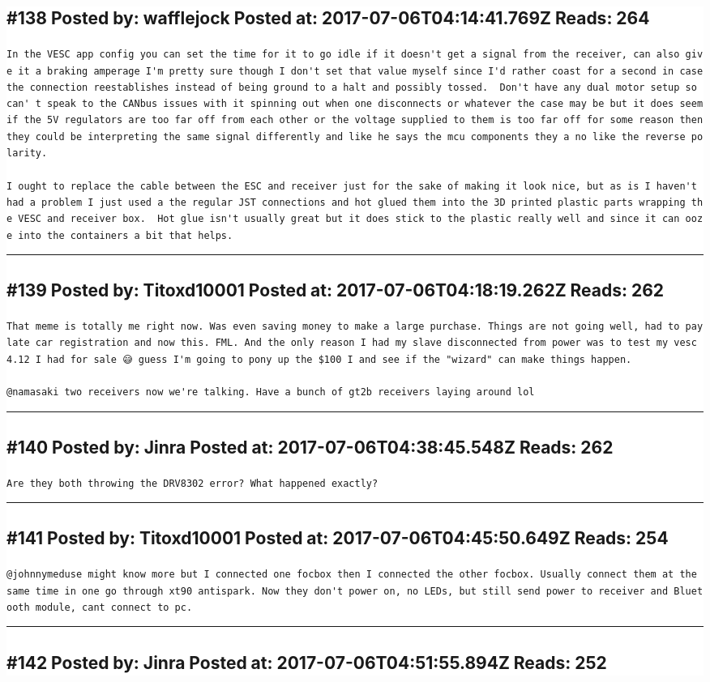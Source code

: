 ## \#138 Posted by: wafflejock Posted at: 2017-07-06T04:14:41.769Z Reads: 264

```
In the VESC app config you can set the time for it to go idle if it doesn't get a signal from the receiver, can also give it a braking amperage I'm pretty sure though I don't set that value myself since I'd rather coast for a second in case the connection reestablishes instead of being ground to a halt and possibly tossed.  Don't have any dual motor setup so can' t speak to the CANbus issues with it spinning out when one disconnects or whatever the case may be but it does seem if the 5V regulators are too far off from each other or the voltage supplied to them is too far off for some reason then they could be interpreting the same signal differently and like he says the mcu components they a no like the reverse polarity.

I ought to replace the cable between the ESC and receiver just for the sake of making it look nice, but as is I haven't had a problem I just used a the regular JST connections and hot glued them into the 3D printed plastic parts wrapping the VESC and receiver box.  Hot glue isn't usually great but it does stick to the plastic really well and since it can ooze into the containers a bit that helps.
```

---
## \#139 Posted by: Titoxd10001 Posted at: 2017-07-06T04:18:19.262Z Reads: 262

```
That meme is totally me right now. Was even saving money to make a large purchase. Things are not going well, had to pay late car registration and now this. FML. And the only reason I had my slave disconnected from power was to test my vesc 4.12 I had for sale 😅 guess I'm going to pony up the $100 I and see if the "wizard" can make things happen. 

@namasaki two receivers now we're talking. Have a bunch of gt2b receivers laying around lol
```

---
## \#140 Posted by: Jinra Posted at: 2017-07-06T04:38:45.548Z Reads: 262

```
Are they both throwing the DRV8302 error? What happened exactly?
```

---
## \#141 Posted by: Titoxd10001 Posted at: 2017-07-06T04:45:50.649Z Reads: 254

```
@johnnymeduse might know more but I connected one focbox then I connected the other focbox. Usually connect them at the same time in one go through xt90 antispark. Now they don't power on, no LEDs, but still send power to receiver and Bluetooth module, cant connect to pc.
```

---
## \#142 Posted by: Jinra Posted at: 2017-07-06T04:51:55.894Z Reads: 252
